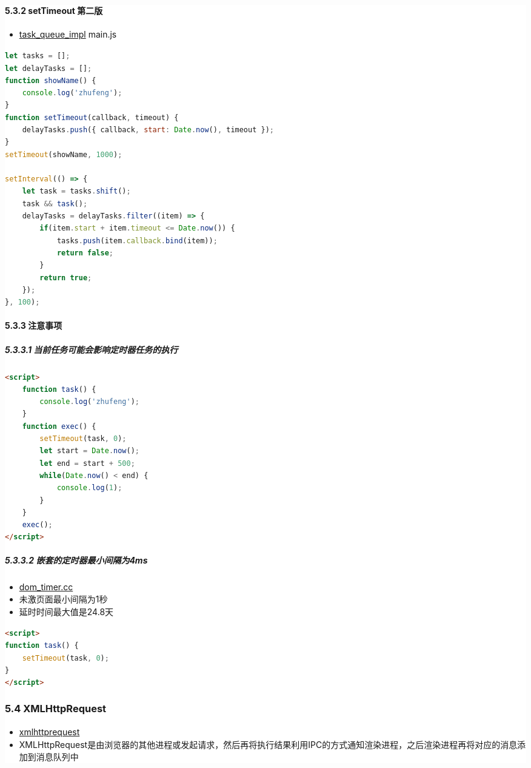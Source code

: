 ```js
```
#### 5.3.2 setTimeout 第二版
- [task_queue_impl](https://github.com/chromium/chromium/blob/master/base/task/sequence_manager/task_queue_impl.cc#L212)
main.js
```js
let tasks = [];
let delayTasks = [];
function showName() {
    console.log('zhufeng');
}
function setTimeout(callback, timeout) {
    delayTasks.push({ callback, start: Date.now(), timeout });
}
setTimeout(showName, 1000);

setInterval(() => {
    let task = tasks.shift();
    task && task();
    delayTasks = delayTasks.filter((item) => {
        if(item.start + item.timeout <= Date.now()) {
            tasks.push(item.callback.bind(item));
            return false;
        }
        return true;
    });
}, 100);
```
#### 5.3.3 注意事项
##### 5.3.3.1 当前任务可能会影响定时器任务的执行
```html
<script>
    function task() {
        console.log('zhufeng');
    }
    function exec() {
        setTimeout(task, 0);
        let start = Date.now();
        let end = start + 500;
        while(Date.now() < end) {
            console.log(1);
        }
    }
    exec();
</script>
```
##### 5.3.3.2 嵌套的定时器最小间隔为4ms
- [dom_timer.cc](https://github.com/chromium/chromium/blob/master/third_party/blink/renderer/core/frame/dom_timer.cc#L39-L46)
- 未激页面最小间隔为1秒
- 延时时间最大值是24.8天
```html
<script>
function task() {
    setTimeout(task, 0);
}
</script>
```
### 5.4 XMLHttpRequest
- [xmlhttprequest](https://github.com/chromium/chromium/blob/master/third_party/blink/renderer/core/xmlhttprequest/xml_http_request.cc#L1391)
- XMLHttpRequest是由浏览器的其他进程或发起请求，然后再将执行结果利用IPC的方式通知渲染进程，之后渲染进程再将对应的消息添加到消息队列中